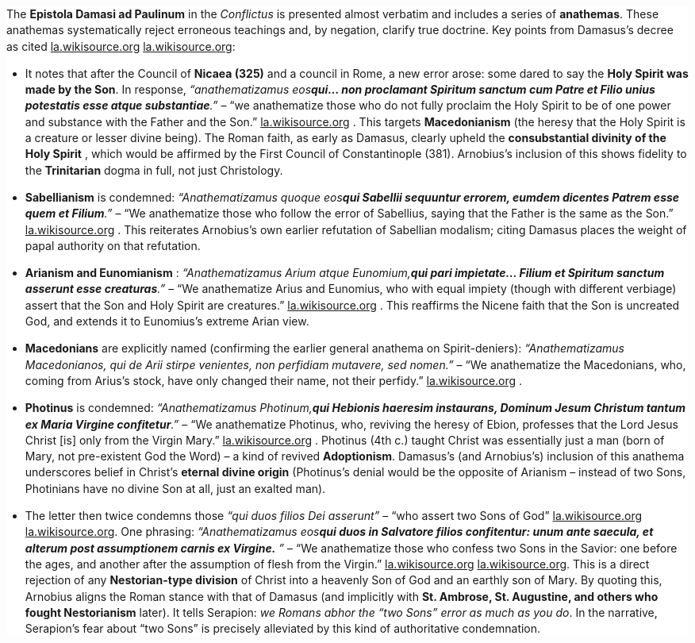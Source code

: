 The **Epistola Damasi ad Paulinum** in the _Conflictus_ is presented almost verbatim and includes a series of **anathemas**. These anathemas systematically reject erroneous teachings and, by negation, clarify true doctrine. Key points from Damasus’s decree as cited [la.wikisource.org](https://la.wikisource.org/wiki/Conflictus_de_Deo_Trino_et_Uno#:~:text=frater,Anathematizamus%20Photinum) [la.wikisource.org](https://la.wikisource.org/wiki/Conflictus_de_Deo_Trino_et_Uno#:~:text=sanctum%20asserunt%20esse%20creaturas,Anathematizamus):

 * It notes that after the Council of **Nicaea (325)** and a council in Rome, a new error arose: some dared to say the **Holy Spirit was made by the Son**. In response, _“anathematizamus eos**qui… non proclamant Spiritum sanctum cum Patre et Filio unius potestatis esse atque substantiae**.”_ – “we anathematize those who do not fully proclaim the Holy Spirit to be of one power and substance with the Father and the Son.” [la.wikisource.org](https://la.wikisource.org/wiki/Conflictus_de_Deo_Trino_et_Uno#:~:text=frater,eos%20qui%20Sabellii%20sequuntur%20errorem) . This targets **Macedonianism** (the heresy that the Holy Spirit is a creature or lesser divine being). The Roman faith, as early as Damasus, clearly upheld the **consubstantial divinity of the Holy Spirit** , which would be affirmed by the First Council of Constantinople (381). Arnobius’s inclusion of this shows fidelity to the **Trinitarian** dogma in full, not just Christology.

 * **Sabellianism** is condemned: _“Anathematizamus quoque eos**qui Sabellii sequuntur errorem, eumdem dicentes Patrem esse quem et Filium**.”_ – “We anathematize those who follow the error of Sabellius, saying that the Father is the same as the Son.” [la.wikisource.org](https://la.wikisource.org/wiki/Conflictus_de_Deo_Trino_et_Uno#:~:text=dicere%20Spiritum%20sanctum%20factum%20esse,Filium%20et%20Spiritum) . This reiterates Arnobius’s own earlier refutation of Sabellian modalism; citing Damasus places the weight of papal authority on that refutation.

 * **Arianism and Eunomianism** : _“Anathematizamus Arium atque Eunomium,**qui pari impietate... Filium et Spiritum sanctum asserunt esse creaturas**.”_ – “We anathematize Arius and Eunomius, who with equal impiety (though with different verbiage) assert that the Son and Holy Spirit are creatures.” [la.wikisource.org](https://la.wikisource.org/wiki/Conflictus_de_Deo_Trino_et_Uno#:~:text=atque%20substantiae,Anathematizamus%20Photinum) . This reaffirms the Nicene faith that the Son is uncreated God, and extends it to Eunomius’s extreme Arian view.

 * **Macedonians** are explicitly named (confirming the earlier general anathema on Spirit-deniers): _“Anathematizamus Macedonianos, qui de Arii stirpe venientes, non perfidiam mutavere, sed nomen.”_ – “We anathematize the Macedonians, who, coming from Arius’s stock, have only changed their name, not their perfidy.” [la.wikisource.org](https://la.wikisource.org/wiki/Conflictus_de_Deo_Trino_et_Uno#:~:text=Eunomium%2C%20qui%20pari%20impietate%20,Christum%20tantum%20ex%20Maria%20Virgine) .

 * **Photinus** is condemned: _“Anathematizamus Photinum,**qui Hebionis haeresim instaurans, Dominum Jesum Christum tantum ex Maria Virgine confitetur**.”_ – “We anathematize Photinus, who, reviving the heresy of Ebion, professes that the Lord Jesus Christ [is] only from the Virgin Mary.” [la.wikisource.org](https://la.wikisource.org/wiki/Conflictus_de_Deo_Trino_et_Uno#:~:text=sanctum%20asserunt%20esse%20creaturas,asserunt%2C%20unum%20ante%20saecula%2C%20et) . Photinus (4th c.) taught Christ was essentially just a man (born of Mary, not pre-existent God the Word) – a kind of revived **Adoptionism**. Damasus’s (and Arnobius’s) inclusion of this anathema underscores belief in Christ’s **eternal divine origin** (Photinus’s denial would be the opposite of Arianism – instead of two Sons, Photinians have no divine Son at all, just an exalted man).

 * The letter then twice condemns those _“qui duos filios Dei asserunt”_ – “who assert two Sons of God” [la.wikisource.org](https://la.wikisource.org/wiki/Conflictus_de_Deo_Trino_et_Uno#:~:text=Anathematizamus%20eos%20qui%20duos%20filios,Salvatore%20filios%20confitentur%3A%20unum%20ante) [la.wikisource.org](https://la.wikisource.org/wiki/Conflictus_de_Deo_Trino_et_Uno#:~:text=qui%20Hebionis%20haeresim%20instaurans%2C%20Dominum,asserunt%2C%20unum%20ante%20saecula%2C%20et). One phrasing: _“Anathematizamus eos**qui duos in Salvatore filios confitentur: unum ante saecula, et alterum post assumptionem carnis ex Virgine.** ”_ – “We anathematize those who confess two Sons in the Savior: one before the ages, and another after the assumption of flesh from the Virgin.” [la.wikisource.org](https://la.wikisource.org/wiki/Conflictus_de_Deo_Trino_et_Uno#:~:text=Anathematizamus%20eos%20qui%20duos%20filios,Salvatore%20filios%20confitentur%3A%20unum%20ante) [la.wikisource.org](https://la.wikisource.org/wiki/Conflictus_de_Deo_Trino_et_Uno#:~:text=sanctum%20asserunt%20esse%20creaturas,Anathematizamus%20eos%20qui%20pro). This is a direct rejection of any **Nestorian-type division** of Christ into a heavenly Son of God and an earthly son of Mary. By quoting this, Arnobius aligns the Roman stance with that of Damasus (and implicitly with **St. Ambrose, St. Augustine, and others who fought Nestorianism** later). It tells Serapion: _we Romans abhor the “two Sons” error as much as you do_. In the narrative, Serapion’s fear about “two Sons” is precisely alleviated by this kind of authoritative condemnation.
